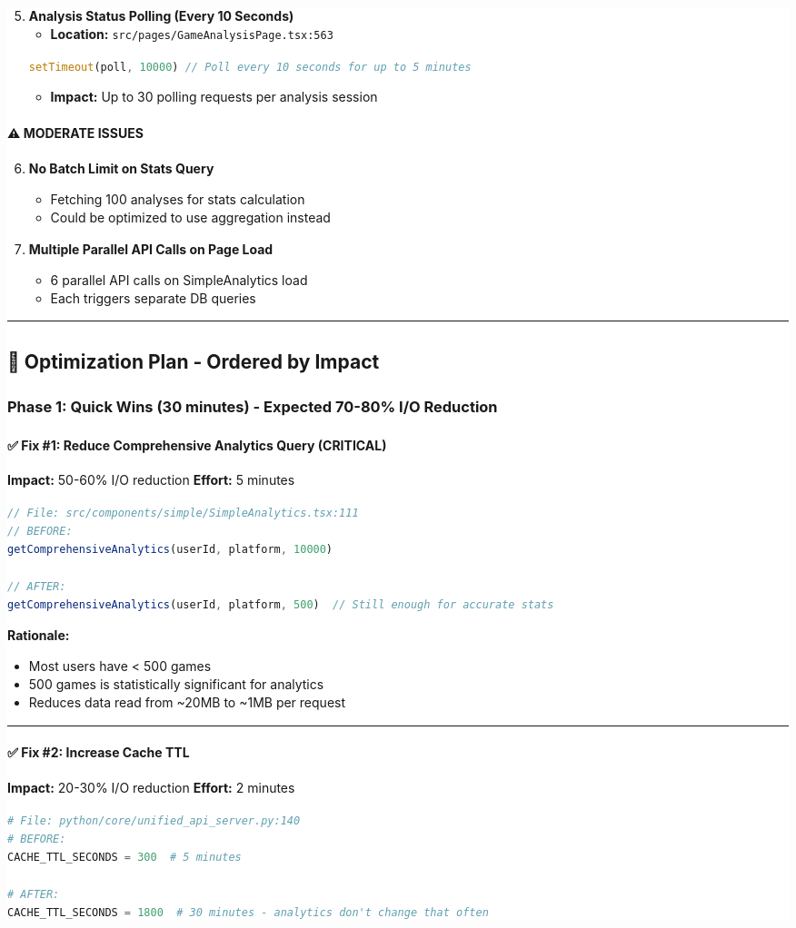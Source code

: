 5. **Analysis Status Polling (Every 10 Seconds)**
   - **Location:** `src/pages/GameAnalysisPage.tsx:563`
   ```typescript
   setTimeout(poll, 10000) // Poll every 10 seconds for up to 5 minutes
   ```
   - **Impact:** Up to 30 polling requests per analysis session

#### ⚠️ **MODERATE ISSUES**

6. **No Batch Limit on Stats Query**
   - Fetching 100 analyses for stats calculation
   - Could be optimized to use aggregation instead

7. **Multiple Parallel API Calls on Page Load**
   - 6 parallel API calls on SimpleAnalytics load
   - Each triggers separate DB queries

---

## 🎯 Optimization Plan - Ordered by Impact

### Phase 1: Quick Wins (30 minutes) - **Expected 70-80% I/O Reduction**

#### ✅ Fix #1: Reduce Comprehensive Analytics Query (CRITICAL)
**Impact:** 50-60% I/O reduction
**Effort:** 5 minutes

```typescript
// File: src/components/simple/SimpleAnalytics.tsx:111
// BEFORE:
getComprehensiveAnalytics(userId, platform, 10000)

// AFTER:
getComprehensiveAnalytics(userId, platform, 500)  // Still enough for accurate stats
```

**Rationale:**
- Most users have < 500 games
- 500 games is statistically significant for analytics
- Reduces data read from ~20MB to ~1MB per request

---

#### ✅ Fix #2: Increase Cache TTL
**Impact:** 20-30% I/O reduction
**Effort:** 2 minutes

```python
# File: python/core/unified_api_server.py:140
# BEFORE:
CACHE_TTL_SECONDS = 300  # 5 minutes

# AFTER:
CACHE_TTL_SECONDS = 1800  # 30 minutes - analytics don't change that often
```
